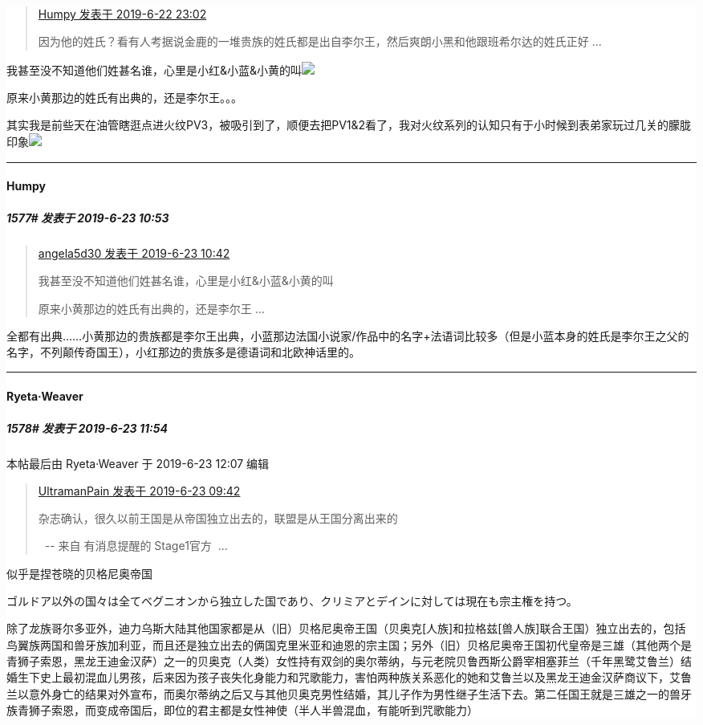 <blockquote><a href="httphttps://bbs.saraba1st.com/2b/forum.php?mod=redirect&amp;goto=findpost&amp;pid=44235634&amp;ptid=1810654" target="_blank">Humpy 发表于 2019-6-22 23:02</a>

因为他的姓氏？看有人考据说金鹿的一堆贵族的姓氏都是出自李尔王，然后爽朗小黑和他跟班希尔达的姓氏正好 ...</blockquote>
我甚至没不知道他们姓甚名谁，心里是小红&amp;小蓝&amp;小黄的叫<img src="https://static.saraba1st.com/image/smiley/face2017/045.png" referrerpolicy="no-referrer">

原来小黄那边的姓氏有出典的，还是李尔王。。。

其实我是前些天在油管瞎逛点进火纹PV3，被吸引到了，顺便去把PV1&amp;2看了，我对火纹系列的认知只有于小时候到表弟家玩过几关的朦胧印象<img src="https://static.saraba1st.com/image/smiley/face2017/007.png" referrerpolicy="no-referrer">







-----

####  Humpy  
##### 1577#       发表于 2019-6-23 10:53



<blockquote><a href="httphttps://bbs.saraba1st.com/2b/forum.php?mod=redirect&amp;goto=findpost&amp;pid=44239316&amp;ptid=1810654" target="_blank">angela5d30 发表于 2019-6-23 10:42</a>

我甚至没不知道他们姓甚名谁，心里是小红&amp;小蓝&amp;小黄的叫

原来小黄那边的姓氏有出典的，还是李尔王 ...</blockquote>
全都有出典……小黄那边的贵族都是李尔王出典，小蓝那边法国小说家/作品中的名字+法语词比较多（但是小蓝本身的姓氏是李尔王之父的名字，不列颠传奇国王），小红那边的贵族多是德语词和北欧神话里的。







-----

####  Ryeta·Weaver  
##### 1578#       发表于 2019-6-23 11:54



 本帖最后由 Ryeta·Weaver 于 2019-6-23 12:07 编辑 
<blockquote><a href="httphttps://bbs.saraba1st.com/2b/forum.php?mod=redirect&amp;goto=findpost&amp;pid=44238574&amp;ptid=1810654" target="_blank">UltramanPain 发表于 2019-6-23 09:42</a>

杂志确认，很久以前王国是从帝国独立出去的，联盟是从王国分离出来的


  -- 来自 有消息提醒的 Stage1官方  ...</blockquote>
似乎是捏苍晓的贝格尼奥帝国


ゴルドア以外の国々は全てベグニオンから独立した国であり、クリミアとデインに対しては現在も宗主権を持つ。 


除了龙族哥尔多亚外，迪力乌斯大陆其他国家都是从（旧）贝格尼奥帝王国（贝奥克[人族]和拉格兹[兽人族]联合王国）独立出去的，包括鸟翼族两国和兽牙族加利亚，而且还是独立出去的俩国克里米亚和迪恩的宗主国；另外（旧）贝格尼奥帝王国初代皇帝是三雄（其他两个是青狮子索恩，黑龙王迪金汉萨）之一的贝奥克（人类）女性持有双剑的奥尔蒂纳，与元老院贝鲁西斯公爵宰相塞菲兰（千年黑鹭艾鲁兰）结婚生下史上最初混血儿男孩，后来因为孩子丧失化身能力和咒歌能力，害怕两种族关系恶化的她和艾鲁兰以及黑龙王迪金汉萨商议下，艾鲁兰以意外身亡的结果对外宣布，而奥尔蒂纳之后又与其他贝奥克男性结婚，其儿子作为男性继子生活下去。第二任国王就是三雄之一的兽牙族青狮子索恩，而变成帝国后，即位的君主都是女性神使（半人半兽混血，有能听到咒歌能力）

